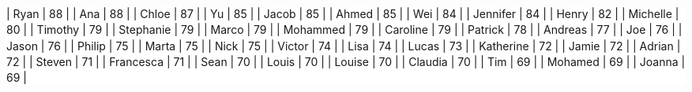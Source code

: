 | Ryan         | 88               |
| Ana          | 88               |
| Chloe        | 87               |
| Yu           | 85               |
| Jacob        | 85               |
| Ahmed        | 85               |
| Wei          | 84               |
| Jennifer     | 84               |
| Henry        | 82               |
| Michelle     | 80               |
| Timothy      | 79               |
| Stephanie    | 79               |
| Marco        | 79               |
| Mohammed     | 79               |
| Caroline     | 79               |
| Patrick      | 78               |
| Andreas      | 77               |
| Joe          | 76               |
| Jason        | 76               |
| Philip       | 75               |
| Marta        | 75               |
| Nick         | 75               |
| Victor       | 74               |
| Lisa         | 74               |
| Lucas        | 73               |
| Katherine    | 72               |
| Jamie        | 72               |
| Adrian       | 72               |
| Steven       | 71               |
| Francesca    | 71               |
| Sean         | 70               |
| Louis        | 70               |
| Louise       | 70               |
| Claudia      | 70               |
| Tim          | 69               |
| Mohamed      | 69               |
| Joanna       | 69               |